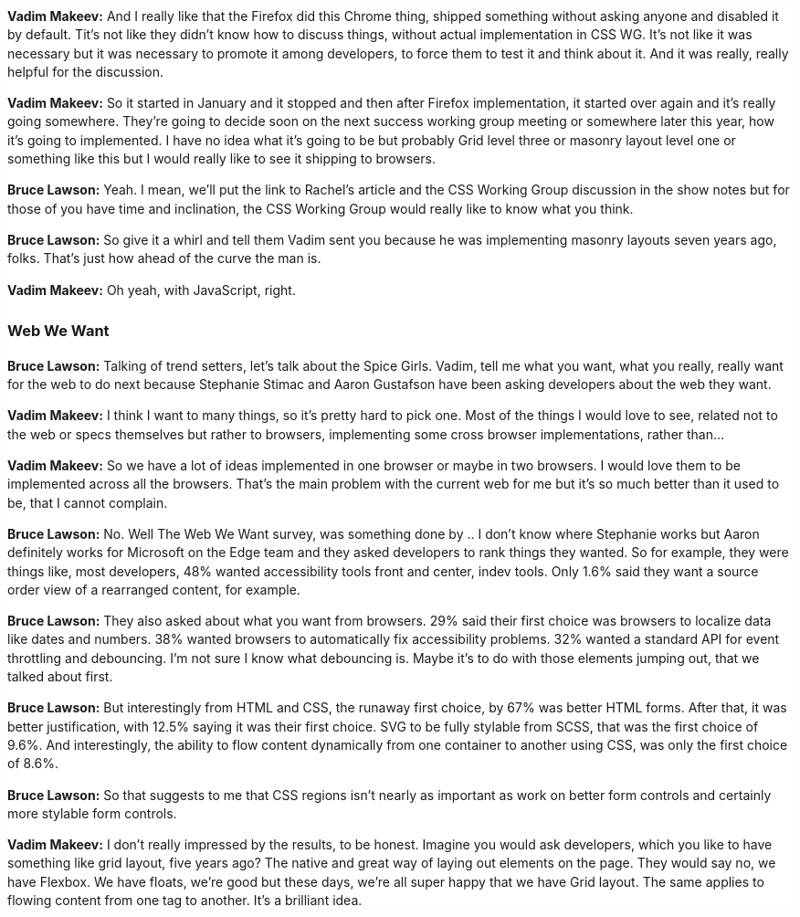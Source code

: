 **Vadim Makeev:** And I really like that the Firefox did this Chrome thing, shipped something without asking anyone and disabled it by default. Tit’s not like they didn’t know how to discuss things, without actual implementation in CSS WG. It’s not like it was necessary but it was necessary to promote it among developers, to force them to test it and think about it. And it was really, really helpful for the discussion.

**Vadim Makeev:** So it started in January and it stopped and then after Firefox implementation, it started over again and it’s really going somewhere. They’re going to decide soon on the next success working group meeting or somewhere later this year, how it’s going to implemented. I have no idea what it’s going to be but probably Grid level three or masonry layout level one or something like this but I would really like to see it shipping to browsers.

**Bruce Lawson:** Yeah. I mean, we’ll put the link to Rachel’s article and the CSS Working Group discussion in the show notes but for those of you have time and inclination, the CSS Working Group would really like to know what you think.

**Bruce Lawson:** So give it a whirl and tell them Vadim sent you because he was implementing masonry layouts seven years ago, folks. That’s just how ahead of the curve the man is.

**Vadim Makeev:** Oh yeah, with JavaScript, right.

### Web We Want

**Bruce Lawson:** Talking of trend setters, let’s talk about the Spice Girls. Vadim, tell me what you want, what you really, really want for the web to do next because Stephanie Stimac and Aaron Gustafson have been asking developers about the web they want.

**Vadim Makeev:** I think I want to many things, so it’s pretty hard to pick one. Most of the things I would love to see, related not to the web or specs themselves but rather to browsers, implementing some cross browser implementations, rather than…

**Vadim Makeev:** So we have a lot of ideas implemented in one browser or maybe in two browsers. I would love them to be implemented across all the browsers. That’s the main problem with the current web for me but it’s so much better than it used to be, that I cannot complain.

**Bruce Lawson:** No. Well The Web We Want survey, was something done by .. I don’t know where Stephanie works but Aaron definitely works for Microsoft on the Edge team and they asked developers to rank things they wanted. So for example, they were things like, most developers, 48% wanted accessibility tools front and center, indev tools. Only 1.6% said they want a source order view of a rearranged content, for example.

**Bruce Lawson:** They also asked about what you want from browsers. 29% said their first choice was browsers to localize data like dates and numbers. 38% wanted browsers to automatically fix accessibility problems. 32% wanted a standard API for event throttling and debouncing. I’m not sure I know what debouncing is. Maybe it’s to do with those elements jumping out, that we talked about first.

**Bruce Lawson:** But interestingly from HTML and CSS, the runaway first choice, by 67% was better HTML forms. After that, it was better justification, with 12.5% saying it was their first choice. SVG to be fully stylable from SCSS, that was the first choice of 9.6%. And interestingly, the ability to flow content dynamically from one container to another using CSS, was only the first choice of 8.6%.

**Bruce Lawson:** So that suggests to me that CSS regions isn’t nearly as important as work on better form controls and certainly more stylable form controls.

**Vadim Makeev:** I don’t really impressed by the results, to be honest. Imagine you would ask developers, which you like to have something like grid layout, five years ago? The native and great way of laying out elements on the page. They would say no, we have Flexbox. We have floats, we’re good but these days, we’re all super happy that we have Grid layout. The same applies to flowing content from one tag to another. It’s a brilliant idea.
